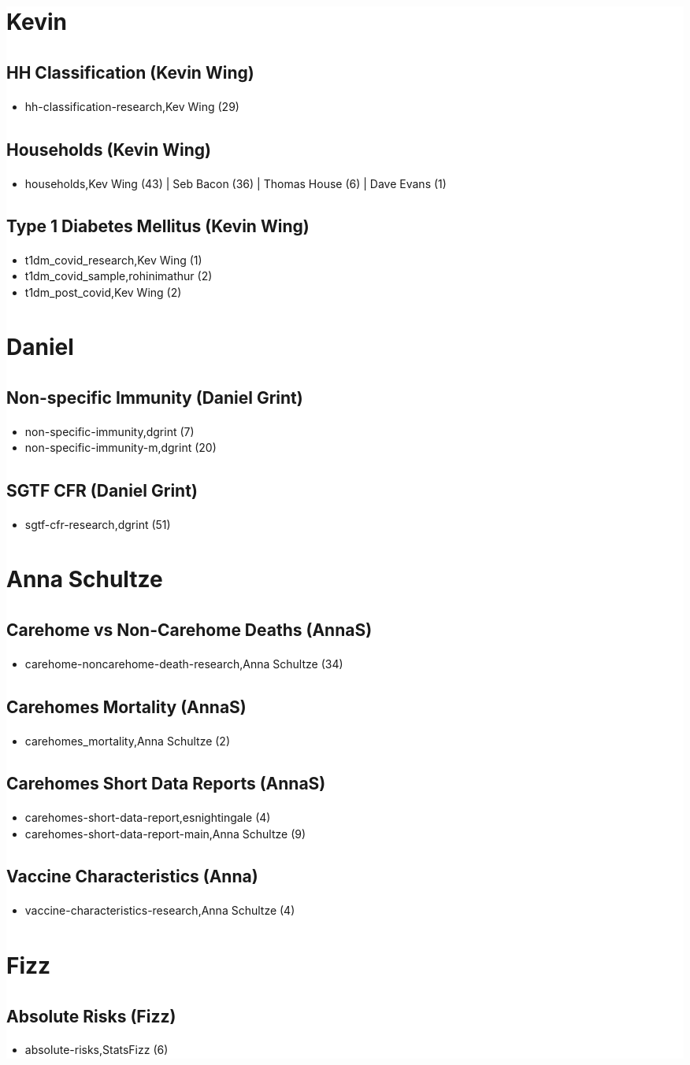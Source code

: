 # Kevin
## HH Classification (Kevin Wing)
 - hh-classification-research,Kev Wing (29)

## Households (Kevin Wing)
 - households,Kev Wing (43) | Seb Bacon (36) | Thomas House (6) | Dave Evans (1)

## Type 1 Diabetes Mellitus (Kevin Wing)
 - t1dm_covid_research,Kev Wing (1)
 - t1dm_covid_sample,rohinimathur (2)
 - t1dm_post_covid,Kev Wing (2)

# Daniel
## Non-specific Immunity (Daniel Grint)
 - non-specific-immunity,dgrint (7)
 - non-specific-immunity-m,dgrint (20)

## SGTF CFR (Daniel Grint)
 - sgtf-cfr-research,dgrint (51)

# Anna Schultze
## Carehome vs Non-Carehome Deaths (AnnaS)
 - carehome-noncarehome-death-research,Anna Schultze (34)

## Carehomes Mortality (AnnaS)
 - carehomes_mortality,Anna Schultze (2)

## Carehomes Short Data Reports (AnnaS)
 - carehomes-short-data-report,esnightingale (4)
 - carehomes-short-data-report-main,Anna Schultze (9)

## Vaccine Characteristics (Anna)
 - vaccine-characteristics-research,Anna Schultze (4)

# Fizz
## Absolute Risks (Fizz)
 - absolute-risks,StatsFizz (6)
